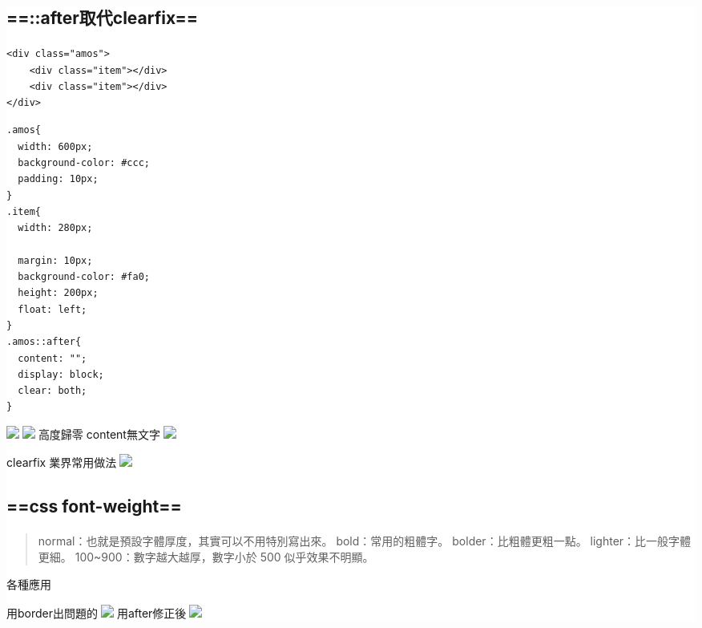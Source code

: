 ## ==::after取代clearfix== 
```html=
<div class="amos">
    <div class="item"></div>
    <div class="item"></div>
</div>
```
```css=
.amos{
  width: 600px;
  background-color: #ccc;
  padding: 10px;
}
.item{
  width: 280px;

  margin: 10px;
  background-color: #fa0; 
  height: 200px;
  float: left;
}
.amos::after{
  content: "";
  display: block;
  clear: both;
}
```

![](https://i.imgur.com/5Yrrr2a.png)
![](https://i.imgur.com/payXdT8.png)
高度歸零 content無文字
![](https://i.imgur.com/IG08fbP.png)

clearfix  業界常用做法
![](https://i.imgur.com/wc2x23W.jpg)





## ==css font-weight==
>normal：也就是預設字體厚度，其實可以不用特別寫出來。
bold：常用的粗體字。
bolder：比粗體更粗一點。
lighter：比一般字體更細。
100~900：數字越大越厚，數字小於 500 似乎效果不明顯。

各種應用

用border出問題的
![](https://i.imgur.com/JdIP5jT.png)
用after修正後
![](https://i.imgur.com/l8Mq2Lg.png)
